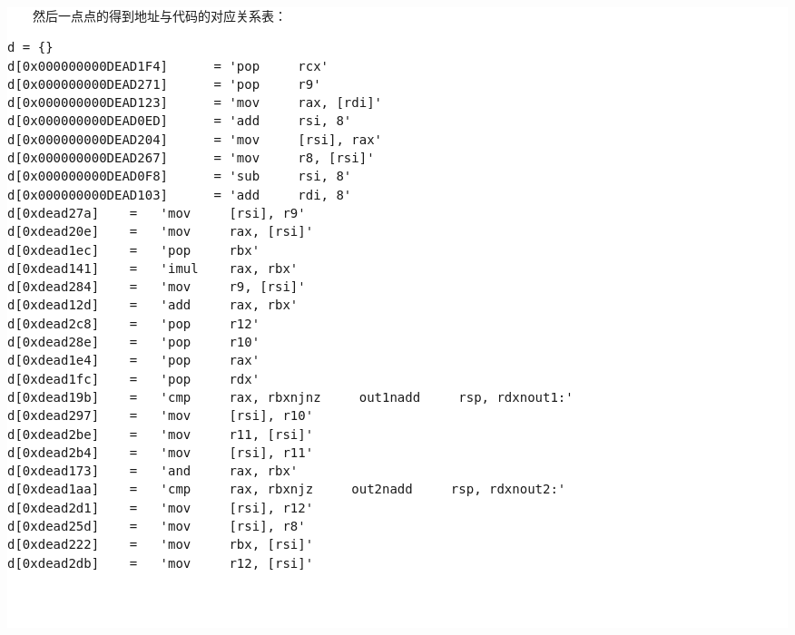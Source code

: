 
<p style="text-indent: 2em;">
  然后一点点的得到地址与代码的对应关系表：
</p>

<pre class="brush:python;toolbar:false">d&nbsp;=&nbsp;{}
d[0x000000000DEAD1F4]&nbsp;&nbsp;&nbsp;&nbsp;&nbsp;&nbsp;=&nbsp;&#39;pop&nbsp;&nbsp;&nbsp;&nbsp;&nbsp;rcx&#39;
d[0x000000000DEAD271]&nbsp;&nbsp;&nbsp;&nbsp;&nbsp;&nbsp;=&nbsp;&#39;pop&nbsp;&nbsp;&nbsp;&nbsp;&nbsp;r9&#39;
d[0x000000000DEAD123]&nbsp;&nbsp;&nbsp;&nbsp;&nbsp;&nbsp;=&nbsp;&#39;mov&nbsp;&nbsp;&nbsp;&nbsp;&nbsp;rax,&nbsp;[rdi]&#39;
d[0x000000000DEAD0ED]&nbsp;&nbsp;&nbsp;&nbsp;&nbsp;&nbsp;=&nbsp;&#39;add&nbsp;&nbsp;&nbsp;&nbsp;&nbsp;rsi,&nbsp;8&#39;
d[0x000000000DEAD204]&nbsp;&nbsp;&nbsp;&nbsp;&nbsp;&nbsp;=&nbsp;&#39;mov&nbsp;&nbsp;&nbsp;&nbsp;&nbsp;[rsi],&nbsp;rax&#39;
d[0x000000000DEAD267]&nbsp;&nbsp;&nbsp;&nbsp;&nbsp;&nbsp;=&nbsp;&#39;mov&nbsp;&nbsp;&nbsp;&nbsp;&nbsp;r8,&nbsp;[rsi]&#39;
d[0x000000000DEAD0F8]&nbsp;&nbsp;&nbsp;&nbsp;&nbsp;&nbsp;=&nbsp;&#39;sub&nbsp;&nbsp;&nbsp;&nbsp;&nbsp;rsi,&nbsp;8&#39;
d[0x000000000DEAD103]&nbsp;&nbsp;&nbsp;&nbsp;&nbsp;&nbsp;=&nbsp;&#39;add&nbsp;&nbsp;&nbsp;&nbsp;&nbsp;rdi,&nbsp;8&#39;
d[0xdead27a]&nbsp;&nbsp;&nbsp;&nbsp;=&nbsp;&nbsp;&nbsp;&#39;mov&nbsp;&nbsp;&nbsp;&nbsp;&nbsp;[rsi],&nbsp;r9&#39;
d[0xdead20e]&nbsp;&nbsp;&nbsp;&nbsp;=&nbsp;&nbsp;&nbsp;&#39;mov&nbsp;&nbsp;&nbsp;&nbsp;&nbsp;rax,&nbsp;[rsi]&#39;
d[0xdead1ec]&nbsp;&nbsp;&nbsp;&nbsp;=&nbsp;&nbsp;&nbsp;&#39;pop&nbsp;&nbsp;&nbsp;&nbsp;&nbsp;rbx&#39;
d[0xdead141]&nbsp;&nbsp;&nbsp;&nbsp;=&nbsp;&nbsp;&nbsp;&#39;imul&nbsp;&nbsp;&nbsp;&nbsp;rax,&nbsp;rbx&#39;
d[0xdead284]&nbsp;&nbsp;&nbsp;&nbsp;=&nbsp;&nbsp;&nbsp;&#39;mov&nbsp;&nbsp;&nbsp;&nbsp;&nbsp;r9,&nbsp;[rsi]&#39;
d[0xdead12d]&nbsp;&nbsp;&nbsp;&nbsp;=&nbsp;&nbsp;&nbsp;&#39;add&nbsp;&nbsp;&nbsp;&nbsp;&nbsp;rax,&nbsp;rbx&#39;
d[0xdead2c8]&nbsp;&nbsp;&nbsp;&nbsp;=&nbsp;&nbsp;&nbsp;&#39;pop&nbsp;&nbsp;&nbsp;&nbsp;&nbsp;r12&#39;
d[0xdead28e]&nbsp;&nbsp;&nbsp;&nbsp;=&nbsp;&nbsp;&nbsp;&#39;pop&nbsp;&nbsp;&nbsp;&nbsp;&nbsp;r10&#39;
d[0xdead1e4]&nbsp;&nbsp;&nbsp;&nbsp;=&nbsp;&nbsp;&nbsp;&#39;pop&nbsp;&nbsp;&nbsp;&nbsp;&nbsp;rax&#39;
d[0xdead1fc]&nbsp;&nbsp;&nbsp;&nbsp;=&nbsp;&nbsp;&nbsp;&#39;pop&nbsp;&nbsp;&nbsp;&nbsp;&nbsp;rdx&#39;
d[0xdead19b]&nbsp;&nbsp;&nbsp;&nbsp;=&nbsp;&nbsp;&nbsp;&#39;cmp&nbsp;&nbsp;&nbsp;&nbsp;&nbsp;rax,&nbsp;rbxnjnz&nbsp;&nbsp;&nbsp;&nbsp;&nbsp;out1nadd&nbsp;&nbsp;&nbsp;&nbsp;&nbsp;rsp,&nbsp;rdxnout1:&#39;
d[0xdead297]&nbsp;&nbsp;&nbsp;&nbsp;=&nbsp;&nbsp;&nbsp;&#39;mov&nbsp;&nbsp;&nbsp;&nbsp;&nbsp;[rsi],&nbsp;r10&#39;
d[0xdead2be]&nbsp;&nbsp;&nbsp;&nbsp;=&nbsp;&nbsp;&nbsp;&#39;mov&nbsp;&nbsp;&nbsp;&nbsp;&nbsp;r11,&nbsp;[rsi]&#39;
d[0xdead2b4]&nbsp;&nbsp;&nbsp;&nbsp;=&nbsp;&nbsp;&nbsp;&#39;mov&nbsp;&nbsp;&nbsp;&nbsp;&nbsp;[rsi],&nbsp;r11&#39;
d[0xdead173]&nbsp;&nbsp;&nbsp;&nbsp;=&nbsp;&nbsp;&nbsp;&#39;and&nbsp;&nbsp;&nbsp;&nbsp;&nbsp;rax,&nbsp;rbx&#39;
d[0xdead1aa]&nbsp;&nbsp;&nbsp;&nbsp;=&nbsp;&nbsp;&nbsp;&#39;cmp&nbsp;&nbsp;&nbsp;&nbsp;&nbsp;rax,&nbsp;rbxnjz&nbsp;&nbsp;&nbsp;&nbsp;&nbsp;out2nadd&nbsp;&nbsp;&nbsp;&nbsp;&nbsp;rsp,&nbsp;rdxnout2:&#39;
d[0xdead2d1]&nbsp;&nbsp;&nbsp;&nbsp;=&nbsp;&nbsp;&nbsp;&#39;mov&nbsp;&nbsp;&nbsp;&nbsp;&nbsp;[rsi],&nbsp;r12&#39;
d[0xdead25d]&nbsp;&nbsp;&nbsp;&nbsp;=&nbsp;&nbsp;&nbsp;&#39;mov&nbsp;&nbsp;&nbsp;&nbsp;&nbsp;[rsi],&nbsp;r8&#39;
d[0xdead222]&nbsp;&nbsp;&nbsp;&nbsp;=&nbsp;&nbsp;&nbsp;&#39;mov&nbsp;&nbsp;&nbsp;&nbsp;&nbsp;rbx,&nbsp;[rsi]&#39;
d[0xdead2db]&nbsp;&nbsp;&nbsp;&nbsp;=&nbsp;&nbsp;&nbsp;&#39;mov&nbsp;&nbsp;&nbsp;&nbsp;&nbsp;r12,&nbsp;[rsi]&#39;